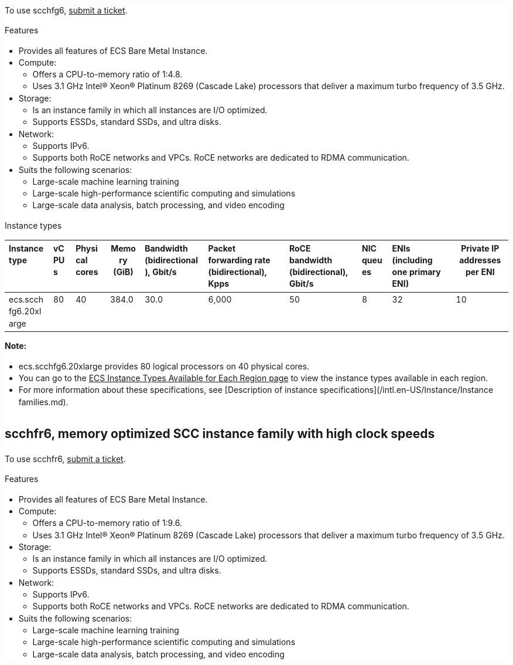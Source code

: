 To use scchfg6, [submit a ticket](https://workorder-intl.console.aliyun.com/console.htm).

Features

-   Provides all features of ECS Bare Metal Instance.
-   Compute:
    -   Offers a CPU-to-memory ratio of 1:4.8.
    -   Uses 3.1 GHz Intel® Xeon® Platinum 8269 \(Cascade Lake\) processors that deliver a maximum turbo frequency of 3.5 GHz.
-   Storage:
    -   Is an instance family in which all instances are I/O optimized.
    -   Supports ESSDs, standard SSDs, and ultra disks.
-   Network:
    -   Supports IPv6.
    -   Supports both RoCE networks and VPCs. RoCE networks are dedicated to RDMA communication.
-   Suits the following scenarios:
    -   Large-scale machine learning training
    -   Large-scale high-performance scientific computing and simulations
    -   Large-scale data analysis, batch processing, and video encoding

Instance types

|Instance type|vCPUs|Physical cores|Memory \(GiB\)|Bandwidth \(bidirectional\), Gbit/s|Packet forwarding rate \(bidirectional\), Kpps|RoCE bandwidth \(bidirectional\), Gbit/s|NIC queues|ENIs \(including one primary ENI\)|Private IP addresses per ENI|
|:------------|:----|:-------------|--------------|:----------------------------------|:---------------------------------------------|:---------------------------------------|:---------|:---------------------------------|----------------------------|
|ecs.scchfg6.20xlarge|80|40|384.0|30.0|6,000|50|8|32|10|

**Note:**

-   ecs.scchfg6.20xlarge provides 80 logical processors on 40 physical cores.
-   You can go to the [ECS Instance Types Available for Each Region page](https://ecs-buy.aliyun.com/instanceTypes/#/instanceTypeByRegion) to view the instance types available in each region.
-   For more information about these specifications, see [Description of instance specifications](/intl.en-US/Instance/Instance families.md).

## scchfr6, memory optimized SCC instance family with high clock speeds

To use scchfr6, [submit a ticket](https://workorder-intl.console.aliyun.com/console.htm).

Features

-   Provides all features of ECS Bare Metal Instance.
-   Compute:
    -   Offers a CPU-to-memory ratio of 1:9.6.
    -   Uses 3.1 GHz Intel® Xeon® Platinum 8269 \(Cascade Lake\) processors that deliver a maximum turbo frequency of 3.5 GHz.
-   Storage:
    -   Is an instance family in which all instances are I/O optimized.
    -   Supports ESSDs, standard SSDs, and ultra disks.
-   Network:
    -   Supports IPv6.
    -   Supports both RoCE networks and VPCs. RoCE networks are dedicated to RDMA communication.
-   Suits the following scenarios:
    -   Large-scale machine learning training
    -   Large-scale high-performance scientific computing and simulations
    -   Large-scale data analysis, batch processing, and video encoding
